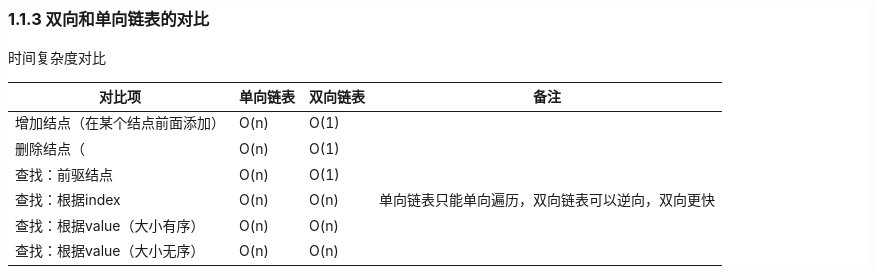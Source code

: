 ### 1.1.3 双向和单向链表的对比

时间复杂度对比

| 对比项                         | 单向链表 | 双向链表 | 备注                                             |
| ------------------------------ | -------- | -------- | ------------------------------------------------ |
| 增加结点（在某个结点前面添加） | O(n)     | O(1)     |                                                  |
| 删除结点（                     | O(n)     | O(1)     |                                                  |
| 查找：前驱结点                 | O(n)     | O(1)     |                                                  |
| 查找：根据index                | O(n)     | O(n)     | 单向链表只能单向遍历，双向链表可以逆向，双向更快 |
| 查找：根据value（大小有序）    | O(n)     | O(n)     |                                                  |
| 查找：根据value（大小无序）    | O(n)     | O(n)     |                                                  |





